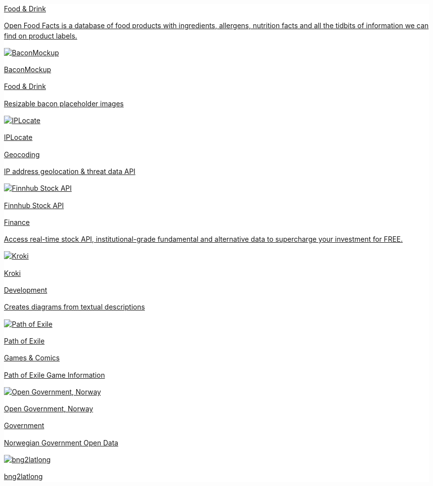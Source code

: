 [Food & Drink](https://publicapis.io/open-food-facts-api)

[Open Food Facts is a database of food products with ingredients, allergens, nutrition facts and all the tidbits of information we can find on product labels.](https://publicapis.io/open-food-facts-api)

[![BaconMockup](https://c1.tablecdn.com/pa/baconmockup-api.png)](https://publicapis.io/baconmockup-api)

[BaconMockup](https://publicapis.io/baconmockup-api)

[Food & Drink](https://publicapis.io/baconmockup-api)

[Resizable bacon placeholder images](https://publicapis.io/baconmockup-api)

[![IPLocate](https://c1.tablecdn.com/pa/iplocate.jpeg)](https://publicapis.io/ip-locate-api)

[IPLocate](https://publicapis.io/ip-locate-api)

[Geocoding](https://publicapis.io/ip-locate-api)

[IP address geolocation & threat data API](https://publicapis.io/ip-locate-api)

[![Finnhub Stock API](https://c1.tablecdn.com/pa/finnhub-stock-api.jpg)](https://publicapis.io/finnhub-stock-api)

[Finnhub Stock API](https://publicapis.io/finnhub-stock-api)

[Finance](https://publicapis.io/finnhub-stock-api)

[Access real-time stock API, institutional-grade fundamental and alternative data to supercharge your investment for FREE.](https://publicapis.io/finnhub-stock-api)

[![Kroki](https://c1.tablecdn.com/pa/kroki-api.png)](https://publicapis.io/kroki-api)

[Kroki](https://publicapis.io/kroki-api)

[Development](https://publicapis.io/kroki-api)

[Creates diagrams from textual descriptions](https://publicapis.io/kroki-api)

[![Path of Exile](https://c1.tablecdn.com/pa/path-of-exile-api.png)](https://publicapis.io/path-of-exile-api)

[Path of Exile](https://publicapis.io/path-of-exile-api)

[Games & Comics](https://publicapis.io/path-of-exile-api)

[Path of Exile Game Information](https://publicapis.io/path-of-exile-api)

[![Open Government, Norway](https://c1.tablecdn.com/pa/open-government-norway-api.png)](https://publicapis.io/open-government-norway-api)

[Open Government, Norway](https://publicapis.io/open-government-norway-api)

[Government](https://publicapis.io/open-government-norway-api)

[Norwegian Government Open Data](https://publicapis.io/open-government-norway-api)

[![bng2latlong](https://c1.tablecdn.com/pa/bng2latlong-api.png)](https://publicapis.io/bng2latlong-api)

[bng2latlong](https://publicapis.io/bng2latlong-api)
